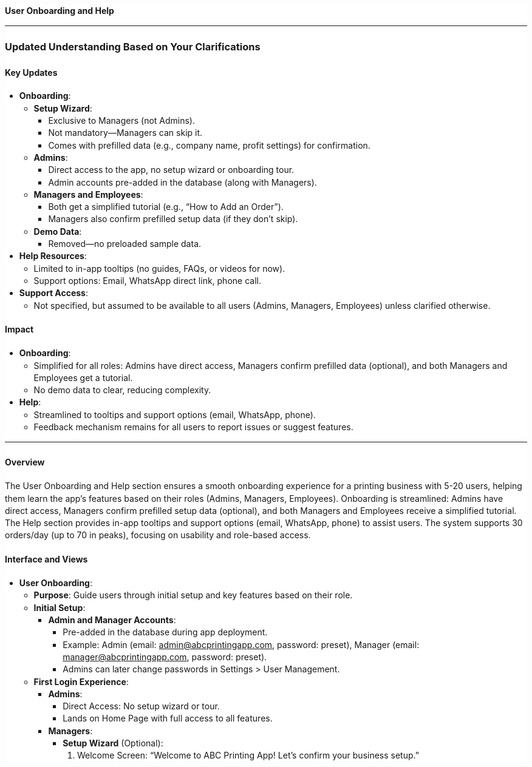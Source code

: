 
 **User Onboarding and Help** 

---

### Updated Understanding Based on Your Clarifications

#### Key Updates
- **Onboarding**:
  - **Setup Wizard**:
    - Exclusive to Managers (not Admins).
    - Not mandatory—Managers can skip it.
    - Comes with prefilled data (e.g., company name, profit settings) for confirmation.
  - **Admins**:
    - Direct access to the app, no setup wizard or onboarding tour.
    - Admin accounts pre-added in the database (along with Managers).
  - **Managers and Employees**:
    - Both get a simplified tutorial (e.g., “How to Add an Order”).
    - Managers also confirm prefilled setup data (if they don’t skip).
  - **Demo Data**:
    - Removed—no preloaded sample data.
- **Help Resources**:
  - Limited to in-app tooltips (no guides, FAQs, or videos for now).
  - Support options: Email, WhatsApp direct link, phone call.
- **Support Access**:
  - Not specified, but assumed to be available to all users (Admins, Managers, Employees) unless clarified otherwise.

#### Impact
- **Onboarding**:
  - Simplified for all roles: Admins have direct access, Managers confirm prefilled data (optional), and both Managers and Employees get a tutorial.
  - No demo data to clear, reducing complexity.
- **Help**:
  - Streamlined to tooltips and support options (email, WhatsApp, phone).
  - Feedback mechanism remains for all users to report issues or suggest features.

---

### 

#### Overview
The User Onboarding and Help section ensures a smooth onboarding experience for a printing business with 5-20 users, helping them learn the app’s features based on their roles (Admins, Managers, Employees). Onboarding is streamlined: Admins have direct access, Managers confirm prefilled setup data (optional), and both Managers and Employees receive a simplified tutorial. The Help section provides in-app tooltips and support options (email, WhatsApp, phone) to assist users. The system supports 30 orders/day (up to 70 in peaks), focusing on usability and role-based access.

#### Interface and Views
- **User Onboarding**:
  - **Purpose**: Guide users through initial setup and key features based on their role.
  - **Initial Setup**:
    - **Admin and Manager Accounts**:
      - Pre-added in the database during app deployment.
      - Example: Admin (email: admin@abcprintingapp.com, password: preset), Manager (email: manager@abcprintingapp.com, password: preset).
      - Admins can later change passwords in Settings > User Management.
  - **First Login Experience**:
    - **Admins**:
      - Direct Access: No setup wizard or tour.
      - Lands on Home Page with full access to all features.
    - **Managers**:
      - **Setup Wizard** (Optional):
        1. Welcome Screen: “Welcome to ABC Printing App! Let’s confirm your business setup.”